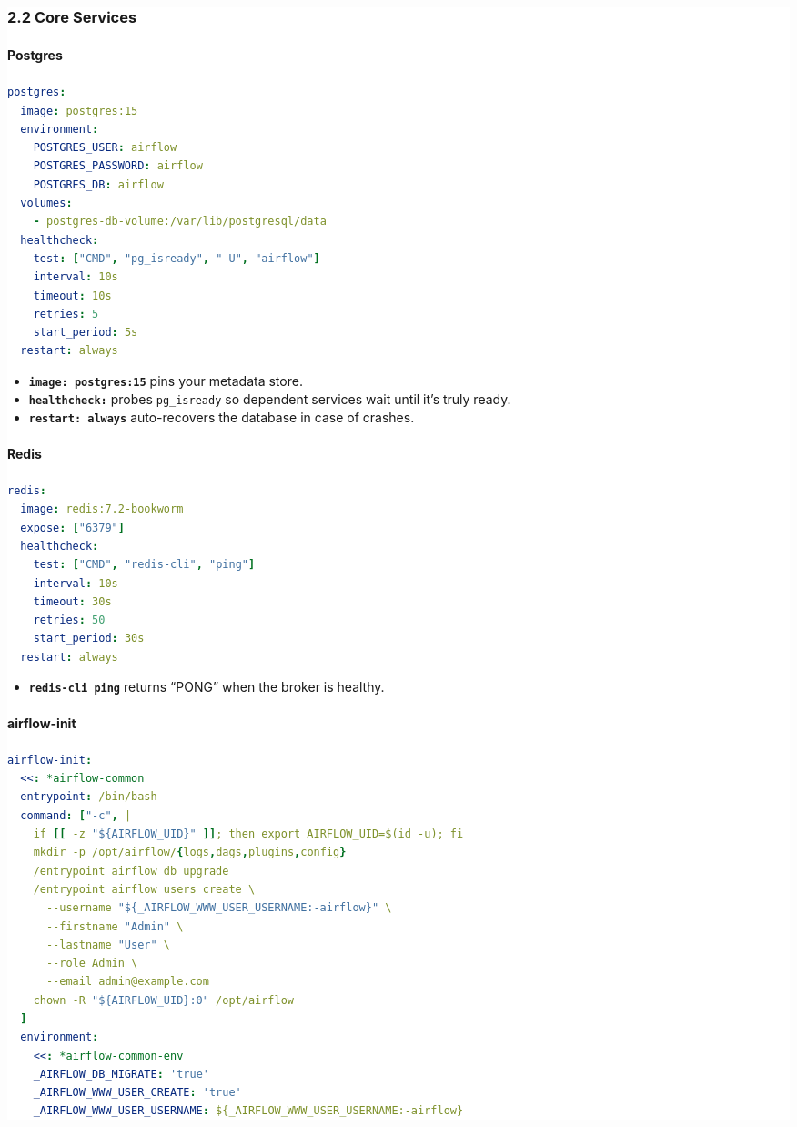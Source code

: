 ### 2.2 Core Services

#### Postgres

```yaml
postgres:
  image: postgres:15
  environment:
    POSTGRES_USER: airflow
    POSTGRES_PASSWORD: airflow
    POSTGRES_DB: airflow
  volumes:
    - postgres-db-volume:/var/lib/postgresql/data
  healthcheck:
    test: ["CMD", "pg_isready", "-U", "airflow"]
    interval: 10s
    timeout: 10s
    retries: 5
    start_period: 5s
  restart: always
```

* **`image: postgres:15`** pins your metadata store.
* **`healthcheck:`** probes `pg_isready` so dependent services wait until it’s truly ready.
* **`restart: always`** auto-recovers the database in case of crashes.

#### Redis

```yaml
redis:
  image: redis:7.2-bookworm
  expose: ["6379"]
  healthcheck:
    test: ["CMD", "redis-cli", "ping"]
    interval: 10s
    timeout: 30s
    retries: 50
    start_period: 30s
  restart: always
```

* **`redis-cli ping`** returns “PONG” when the broker is healthy.

#### airflow-init

```yaml
airflow-init:
  <<: *airflow-common
  entrypoint: /bin/bash
  command: ["-c", |
    if [[ -z "${AIRFLOW_UID}" ]]; then export AIRFLOW_UID=$(id -u); fi
    mkdir -p /opt/airflow/{logs,dags,plugins,config}
    /entrypoint airflow db upgrade
    /entrypoint airflow users create \
      --username "${_AIRFLOW_WWW_USER_USERNAME:-airflow}" \
      --firstname "Admin" \
      --lastname "User" \
      --role Admin \
      --email admin@example.com
    chown -R "${AIRFLOW_UID}:0" /opt/airflow
  ]
  environment:
    <<: *airflow-common-env
    _AIRFLOW_DB_MIGRATE: 'true'
    _AIRFLOW_WWW_USER_CREATE: 'true'
    _AIRFLOW_WWW_USER_USERNAME: ${_AIRFLOW_WWW_USER_USERNAME:-airflow}
```